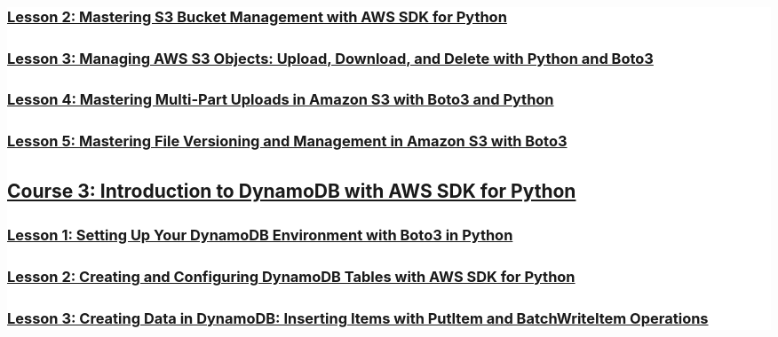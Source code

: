 ### [Lesson 2: Mastering S3 Bucket Management with AWS SDK for Python](https://codesignal.com/learn/courses/mastering-amazon-s3-with-aws-sdk-for-python/lessons/mastering-s3-bucket-management-with-aws-sdk-for-python?courseSlug=mastering-amazon-s3-with-aws-sdk-for-python)


### [Lesson 3: Managing AWS S3 Objects: Upload, Download, and Delete with Python and Boto3](https://codesignal.com/learn/courses/mastering-amazon-s3-with-aws-sdk-for-python/lessons/managing-aws-s3-objects-upload-download-and-delete-with-python-and-boto3?courseSlug=mastering-amazon-s3-with-aws-sdk-for-python)


### [Lesson 4: Mastering Multi-Part Uploads in Amazon S3 with Boto3 and Python](https://codesignal.com/learn/courses/mastering-amazon-s3-with-aws-sdk-for-python/lessons/mastering-multi-part-uploads-in-amazon-s3-with-boto3-and-python?courseSlug=mastering-amazon-s3-with-aws-sdk-for-python)


### [Lesson 5: Mastering File Versioning and Management in Amazon S3 with Boto3](https://codesignal.com/learn/courses/mastering-amazon-s3-with-aws-sdk-for-python/lessons/mastering-file-versioning-and-management-in-amazon-s3-with-boto3?courseSlug=mastering-amazon-s3-with-aws-sdk-for-python)



## [Course 3: Introduction to DynamoDB with AWS SDK for Python](https://codesignal.com/learn/courses/introduction-to-dynamodb-with-aws-sdk-for-python)

### [Lesson 1: Setting Up Your DynamoDB Environment with Boto3 in Python](https://codesignal.com/learn/courses/introduction-to-dynamodb-with-aws-sdk-for-python/lessons/setting-up-your-dynamodb-environment-with-boto3-in-python?courseSlug=introduction-to-dynamodb-with-aws-sdk-for-python)

### [Lesson 2: Creating and Configuring DynamoDB Tables with AWS SDK for Python](https://codesignal.com/learn/courses/introduction-to-dynamodb-with-aws-sdk-for-python/lessons/creating-and-configuring-dynamodb-tables-with-aws-sdk-for-python?courseSlug=introduction-to-dynamodb-with-aws-sdk-for-python)

### [Lesson 3: Creating Data in DynamoDB: Inserting Items with PutItem and BatchWriteItem Operations](https://codesignal.com/learn/courses/introduction-to-dynamodb-with-aws-sdk-for-python/lessons/creating-data-in-dynamodb-inserting-items-with-putitem-and-batchwriteitem-operations?courseSlug=introduction-to-dynamodb-with-aws-sdk-for-python)
